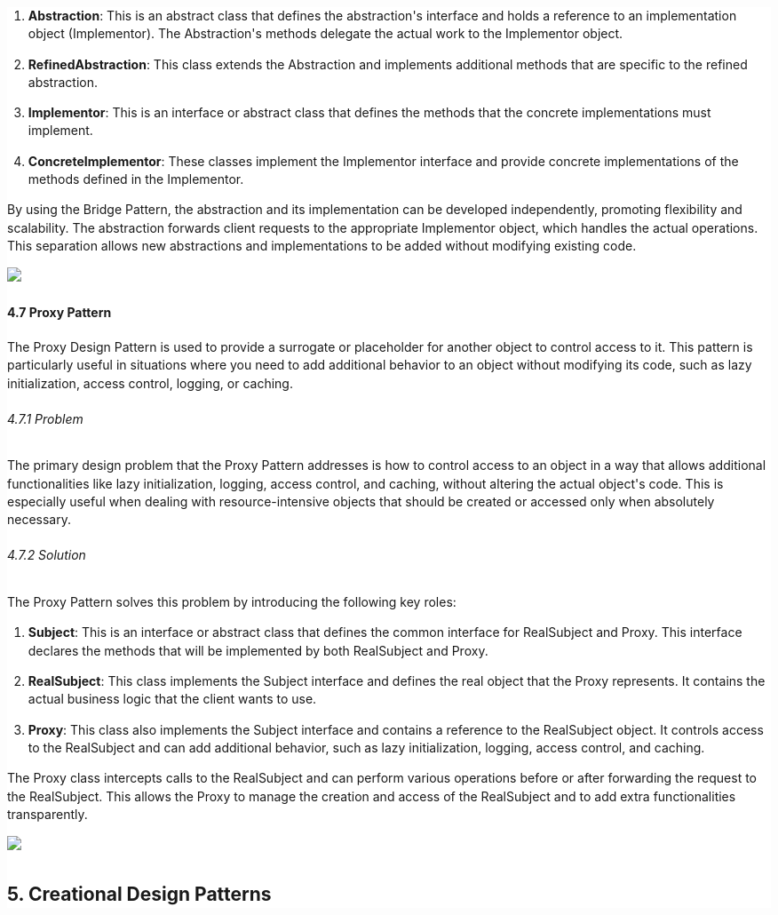 1. **Abstraction**: This is an abstract class that defines the abstraction's interface and holds a reference to an implementation object (Implementor). The Abstraction's methods delegate the actual work to the Implementor object.

2. **RefinedAbstraction**: This class extends the Abstraction and implements additional methods that are specific to the refined abstraction.

3. **Implementor**: This is an interface or abstract class that defines the methods that the concrete implementations must implement.

4. **ConcreteImplementor**: These classes implement the Implementor interface and provide concrete implementations of the methods defined in the Implementor.

By using the Bridge Pattern, the abstraction and its implementation can be developed independently, promoting flexibility and scalability. The abstraction forwards client requests to the appropriate Implementor object, which handles the actual operations. This separation allows new abstractions and implementations to be added without modifying existing code.

![](D:\From%20zero%20to%20software%20developer\Design%20Patterns\Design%20Patterns%20Pictures\Bridge%20pattern.png)

#### 4.7 Proxy Pattern

The Proxy Design Pattern is used to provide a surrogate or placeholder for another object to control access to it. This pattern is particularly useful in situations where you need to add additional behavior to an object without modifying its code, such as lazy initialization, access control, logging, or caching.

###### 4.7.1 Problem

The primary design problem that the Proxy Pattern addresses is how to control access to an object in a way that allows additional functionalities like lazy initialization, logging, access control, and caching, without altering the actual object's code. This is especially useful when dealing with resource-intensive objects that should be created or accessed only when absolutely necessary.

###### 4.7.2 Solution

The Proxy Pattern solves this problem by introducing the following key roles:

1. **Subject**: This is an interface or abstract class that defines the common interface for RealSubject and Proxy. This interface declares the methods that will be implemented by both RealSubject and Proxy.

2. **RealSubject**: This class implements the Subject interface and defines the real object that the Proxy represents. It contains the actual business logic that the client wants to use.

3. **Proxy**: This class also implements the Subject interface and contains a reference to the RealSubject object. It controls access to the RealSubject and can add additional behavior, such as lazy initialization, logging, access control, and caching.

The Proxy class intercepts calls to the RealSubject and can perform various operations before or after forwarding the request to the RealSubject. This allows the Proxy to manage the creation and access of the RealSubject and to add extra functionalities transparently.

![](D:\From%20zero%20to%20software%20developer\Design%20Patterns\Design%20Patterns%20Pictures\Proxy%20pattern.png)

## 5. Creational Design Patterns

